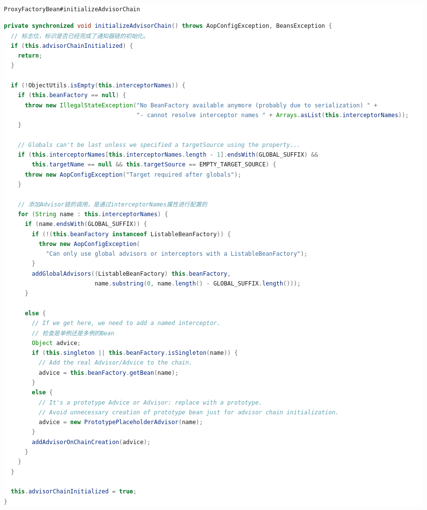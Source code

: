 `ProxyFactoryBean#initializeAdvisorChain`

```java
private synchronized void initializeAdvisorChain() throws AopConfigException, BeansException {
  // 标志位，标识是否已经完成了通知器链的初始化。
  if (this.advisorChainInitialized) {
    return;
  }

  if (!ObjectUtils.isEmpty(this.interceptorNames)) {
    if (this.beanFactory == null) {
      throw new IllegalStateException("No BeanFactory available anymore (probably due to serialization) " +
                                      "- cannot resolve interceptor names " + Arrays.asList(this.interceptorNames));
    }

    // Globals can't be last unless we specified a targetSource using the property...
    if (this.interceptorNames[this.interceptorNames.length - 1].endsWith(GLOBAL_SUFFIX) &&
        this.targetName == null && this.targetSource == EMPTY_TARGET_SOURCE) {
      throw new AopConfigException("Target required after globals");
    }

    // 添加Advisor链的调用，是通过interceptorNames属性进行配置的
    for (String name : this.interceptorNames) {
      if (name.endsWith(GLOBAL_SUFFIX)) {
        if (!(this.beanFactory instanceof ListableBeanFactory)) {
          throw new AopConfigException(
            "Can only use global advisors or interceptors with a ListableBeanFactory");
        }
        addGlobalAdvisors((ListableBeanFactory) this.beanFactory,
                          name.substring(0, name.length() - GLOBAL_SUFFIX.length()));
      }

      else {
        // If we get here, we need to add a named interceptor.
        // 检查是单例还是多例的Bean
        Object advice;
        if (this.singleton || this.beanFactory.isSingleton(name)) {
          // Add the real Advisor/Advice to the chain.
          advice = this.beanFactory.getBean(name);
        }
        else {
          // It's a prototype Advice or Advisor: replace with a prototype.
          // Avoid unnecessary creation of prototype bean just for advisor chain initialization.
          advice = new PrototypePlaceholderAdvisor(name);
        }
        addAdvisorOnChainCreation(advice);
      }
    }
  }

  this.advisorChainInitialized = true;
}
```
